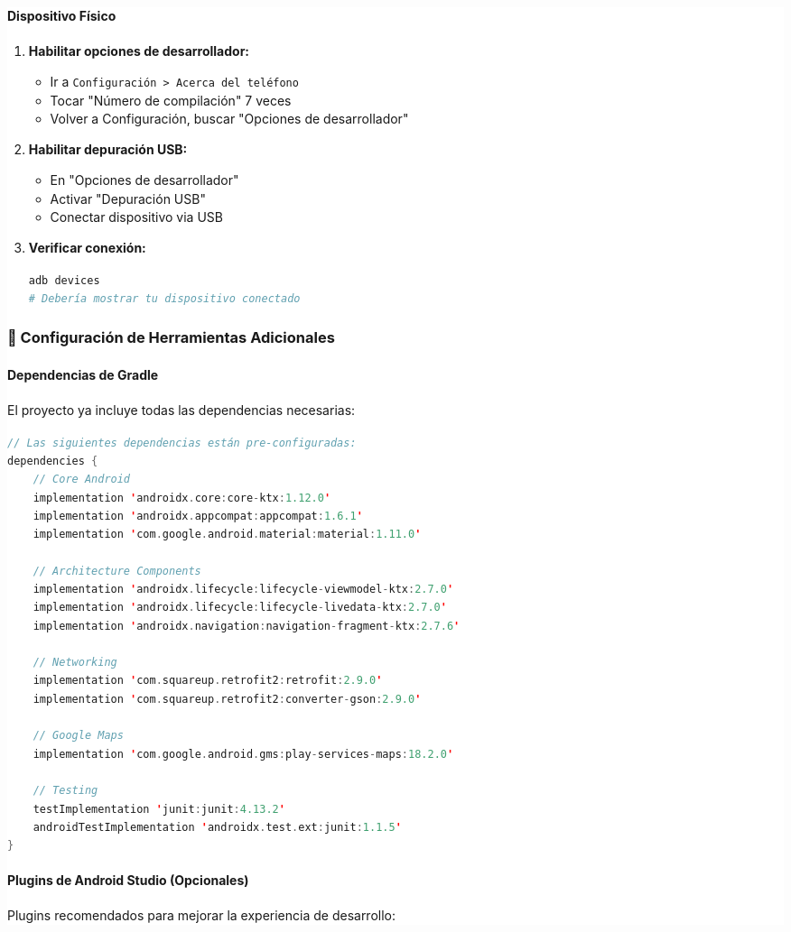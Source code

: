 #### Dispositivo Físico

1. **Habilitar opciones de desarrollador:**
   - Ir a `Configuración > Acerca del teléfono`
   - Tocar "Número de compilación" 7 veces
   - Volver a Configuración, buscar "Opciones de desarrollador"

2. **Habilitar depuración USB:**
   - En "Opciones de desarrollador"
   - Activar "Depuración USB"
   - Conectar dispositivo via USB

3. **Verificar conexión:**
   ```bash
   adb devices
   # Debería mostrar tu dispositivo conectado
   ```

### 🔧 Configuración de Herramientas Adicionales

#### Dependencias de Gradle

El proyecto ya incluye todas las dependencias necesarias:

```kotlin
// Las siguientes dependencias están pre-configuradas:
dependencies {
    // Core Android
    implementation 'androidx.core:core-ktx:1.12.0'
    implementation 'androidx.appcompat:appcompat:1.6.1'
    implementation 'com.google.android.material:material:1.11.0'
    
    // Architecture Components
    implementation 'androidx.lifecycle:lifecycle-viewmodel-ktx:2.7.0'
    implementation 'androidx.lifecycle:lifecycle-livedata-ktx:2.7.0'
    implementation 'androidx.navigation:navigation-fragment-ktx:2.7.6'
    
    // Networking
    implementation 'com.squareup.retrofit2:retrofit:2.9.0'
    implementation 'com.squareup.retrofit2:converter-gson:2.9.0'
    
    // Google Maps
    implementation 'com.google.android.gms:play-services-maps:18.2.0'
    
    // Testing
    testImplementation 'junit:junit:4.13.2'
    androidTestImplementation 'androidx.test.ext:junit:1.1.5'
}
```

#### Plugins de Android Studio (Opcionales)

Plugins recomendados para mejorar la experiencia de desarrollo:
